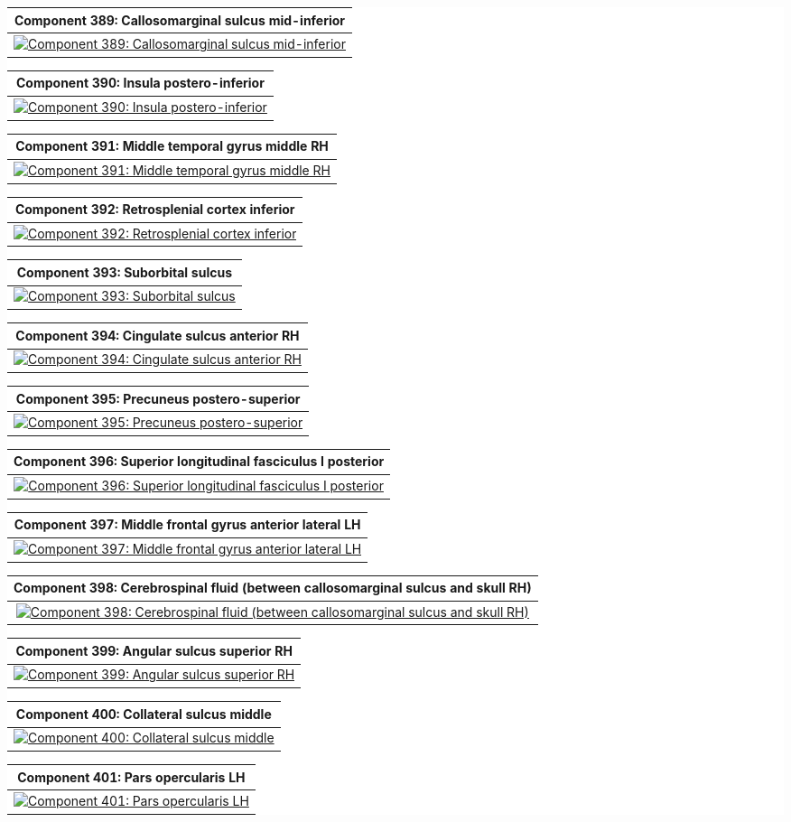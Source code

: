 | Component 389: Callosomarginal sulcus mid-inferior |  
|:---:|  
| [![Component 389: Callosomarginal sulcus mid-inferior](512/final/388.jpg "Component 389: Callosomarginal sulcus mid-inferior")](512/html/389.html)|

| Component 390: Insula postero-inferior |  
|:---:|  
| [![Component 390: Insula postero-inferior](512/final/389.jpg "Component 390: Insula postero-inferior")](512/html/390.html)|

| Component 391: Middle temporal gyrus middle RH |  
|:---:|  
| [![Component 391: Middle temporal gyrus middle RH](512/final/390.jpg "Component 391: Middle temporal gyrus middle RH")](512/html/391.html)|

| Component 392: Retrosplenial cortex inferior |  
|:---:|  
| [![Component 392: Retrosplenial cortex inferior](512/final/391.jpg "Component 392: Retrosplenial cortex inferior")](512/html/392.html)|

| Component 393: Suborbital sulcus |  
|:---:|  
| [![Component 393: Suborbital sulcus](512/final/392.jpg "Component 393: Suborbital sulcus")](512/html/393.html)|

| Component 394: Cingulate sulcus anterior RH |  
|:---:|  
| [![Component 394: Cingulate sulcus anterior RH](512/final/393.jpg "Component 394: Cingulate sulcus anterior RH")](512/html/394.html)|

| Component 395: Precuneus postero-superior  |  
|:---:|  
| [![Component 395: Precuneus postero-superior ](512/final/394.jpg "Component 395: Precuneus postero-superior ")](512/html/395.html)|

| Component 396: Superior longitudinal fasciculus I posterior |  
|:---:|  
| [![Component 396: Superior longitudinal fasciculus I posterior](512/final/395.jpg "Component 396: Superior longitudinal fasciculus I posterior")](512/html/396.html)|

| Component 397: Middle frontal gyrus anterior lateral LH |  
|:---:|  
| [![Component 397: Middle frontal gyrus anterior lateral LH](512/final/396.jpg "Component 397: Middle frontal gyrus anterior lateral LH")](512/html/397.html)|

| Component 398: Cerebrospinal fluid (between callosomarginal sulcus and skull RH) |  
|:---:|  
| [![Component 398: Cerebrospinal fluid (between callosomarginal sulcus and skull RH)](512/final/397.jpg "Component 398: Cerebrospinal fluid (between callosomarginal sulcus and skull RH)")](512/html/398.html)|

| Component 399: Angular sulcus superior RH |  
|:---:|  
| [![Component 399: Angular sulcus superior RH](512/final/398.jpg "Component 399: Angular sulcus superior RH")](512/html/399.html)|

| Component 400: Collateral sulcus middle |  
|:---:|  
| [![Component 400: Collateral sulcus middle](512/final/399.jpg "Component 400: Collateral sulcus middle")](512/html/400.html)|

| Component 401: Pars opercularis LH |  
|:---:|  
| [![Component 401: Pars opercularis LH](512/final/400.jpg "Component 401: Pars opercularis LH")](512/html/401.html)|
